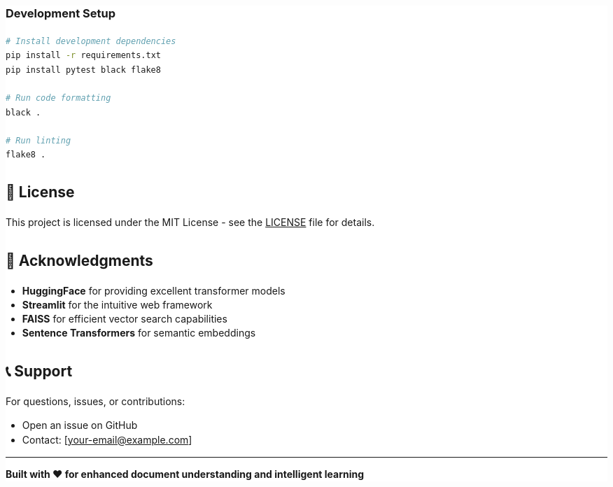 ### Development Setup

```bash
# Install development dependencies
pip install -r requirements.txt
pip install pytest black flake8

# Run code formatting
black .

# Run linting
flake8 .
```

## 📝 License

This project is licensed under the MIT License - see the [LICENSE](LICENSE) file for details.

## 🙏 Acknowledgments

- **HuggingFace** for providing excellent transformer models
- **Streamlit** for the intuitive web framework
- **FAISS** for efficient vector search capabilities
- **Sentence Transformers** for semantic embeddings

## 📞 Support

For questions, issues, or contributions:

- Open an issue on GitHub
- Contact: [your-email@example.com]

---

**Built with ❤️ for enhanced document understanding and intelligent learning**
